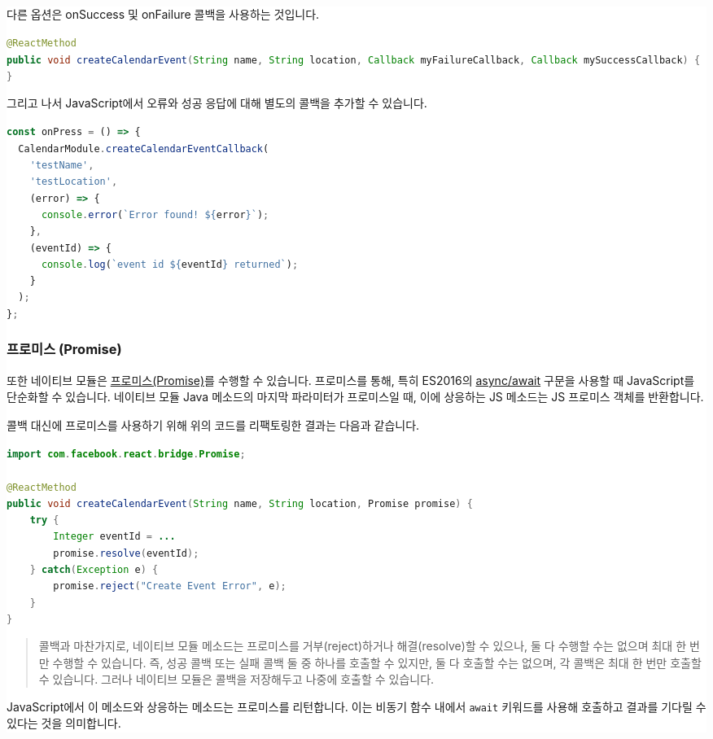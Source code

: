 다른 옵션은 onSuccess 및 onFailure 콜백을 사용하는 것입니다. 

```java
@ReactMethod
public void createCalendarEvent(String name, String location, Callback myFailureCallback, Callback mySuccessCallback) {
}
```

그리고 나서 JavaScript에서 오류와 성공 응답에 대해 별도의 콜백을 추가할 수 있습니다. 

```jsx
const onPress = () => {
  CalendarModule.createCalendarEventCallback(
    'testName',
    'testLocation',
    (error) => {
      console.error(`Error found! ${error}`);
    },
    (eventId) => {
      console.log(`event id ${eventId} returned`);
    }
  );
};
```

### 프로미스 (Promise)

또한 네이티브 모듈은 [프로미스(Promise)](https://developer.mozilla.org/en-US/docs/Web/JavaScript/Reference/Global_Objects/Promise)를 수행할 수 있습니다. 프로미스를 통해, 특히 ES2016의 [async/await](https://developer.mozilla.org/en-US/docs/Web/JavaScript/Reference/Statements/async_function) 구문을 사용할 때 JavaScript를 단순화할 수 있습니다. 네이티브 모듈 Java 메소드의 마지막 파라미터가 프로미스일 때, 이에 상응하는 JS 메소드는 JS 프로미스 객체를 반환합니다. 

콜백 대신에 프로미스를 사용하기 위해 위의 코드를 리팩토링한 결과는 다음과 같습니다. 

```java
import com.facebook.react.bridge.Promise;

@ReactMethod
public void createCalendarEvent(String name, String location, Promise promise) {
    try {
        Integer eventId = ...
        promise.resolve(eventId);
    } catch(Exception e) {
        promise.reject("Create Event Error", e);
    }
}
```

> 콜백과 마찬가지로, 네이티브 모듈 메소드는 프로미스를 거부(reject)하거나 해결(resolve)할 수 있으나, 둘 다 수행할 수는 없으며 최대 한 번만 수행할 수 있습니다.  즉, 성공 콜백 또는 실패 콜백 둘 중 하나를 호출할 수 있지만, 둘 다 호출할 수는 없으며, 각 콜백은 최대 한 번만 호출할 수 있습니다. 그러나 네이티브 모듈은 콜백을 저장해두고 나중에 호출할 수 있습니다.  

JavaScript에서 이 메소드와 상응하는 메소드는 프로미스를 리턴합니다. 이는 비동기 함수 내에서 `await` 키워드를 사용해 호출하고 결과를 기다릴 수 있다는 것을 의미합니다. 
